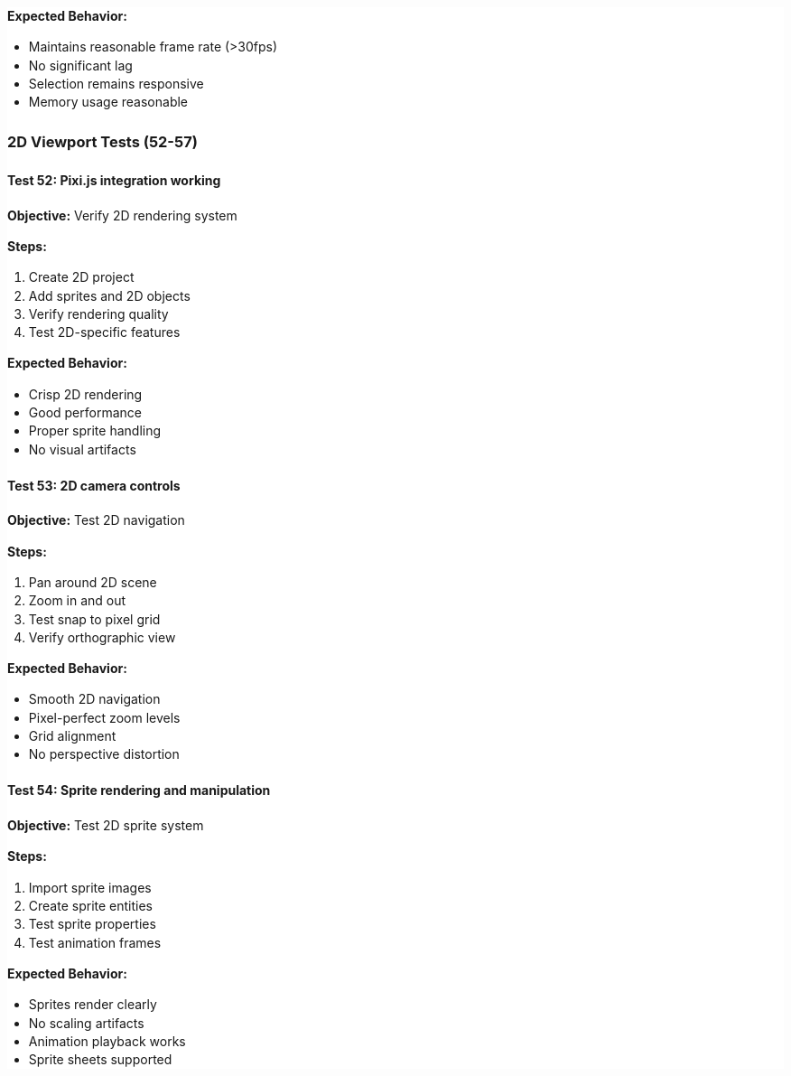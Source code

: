 **Expected Behavior:**
- Maintains reasonable frame rate (>30fps)
- No significant lag
- Selection remains responsive
- Memory usage reasonable

### 2D Viewport Tests (52-57)

#### Test 52: Pixi.js integration working

**Objective:** Verify 2D rendering system

**Steps:**
1. Create 2D project
2. Add sprites and 2D objects
3. Verify rendering quality
4. Test 2D-specific features

**Expected Behavior:**
- Crisp 2D rendering
- Good performance
- Proper sprite handling
- No visual artifacts

#### Test 53: 2D camera controls

**Objective:** Test 2D navigation

**Steps:**
1. Pan around 2D scene
2. Zoom in and out
3. Test snap to pixel grid
4. Verify orthographic view

**Expected Behavior:**
- Smooth 2D navigation
- Pixel-perfect zoom levels
- Grid alignment
- No perspective distortion

#### Test 54: Sprite rendering and manipulation

**Objective:** Test 2D sprite system

**Steps:**
1. Import sprite images
2. Create sprite entities
3. Test sprite properties
4. Test animation frames

**Expected Behavior:**
- Sprites render clearly
- No scaling artifacts
- Animation playback works
- Sprite sheets supported
